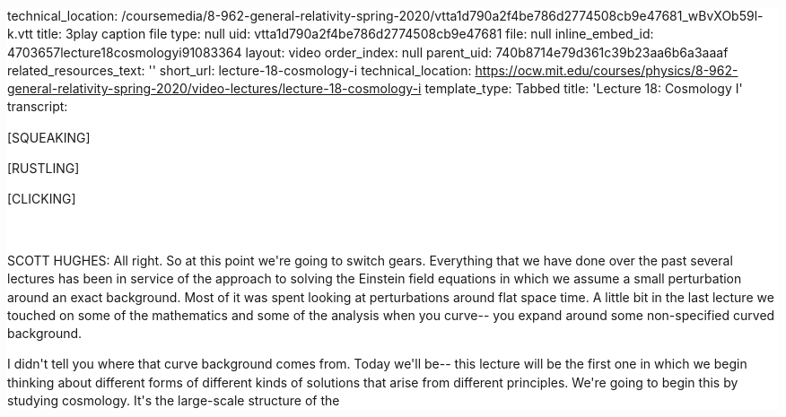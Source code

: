   technical_location: /coursemedia/8-962-general-relativity-spring-2020/vtta1d790a2f4be786d2774508cb9e47681_wBvXOb59l-k.vtt
  title: 3play caption file
  type: null
  uid: vtta1d790a2f4be786d2774508cb9e47681
file: null
inline_embed_id: 4703657lecture18cosmologyi91083364
layout: video
order_index: null
parent_uid: 740b8714e79d361c39b23aa6b6a3aaaf
related_resources_text: ''
short_url: lecture-18-cosmology-i
technical_location: https://ocw.mit.edu/courses/physics/8-962-general-relativity-spring-2020/video-lectures/lecture-18-cosmology-i
template_type: Tabbed
title: 'Lecture 18: Cosmology I'
transcript: <p><span m="479">[SQUEAKING]</span></p><p><span m="2395">[RUSTLING]</span></p><p><span
  m="4311">[CLICKING]</span></p><p>&nbsp;</p><p><span m="11540">SCOTT HUGHES:</span>
  <span m="11555">All</span> <span m="11570">right.</span> <span m="12080">So</span>
  <span m="12380">at</span> <span m="12470">this</span> <span m="12650">point</span>
  <span m="12840">we're</span> <span m="12930">going</span> <span m="13000">to</span>
  <span m="13100">switch</span> <span m="13370">gears.</span> <span m="14840">Everything</span>
  <span m="15350">that</span> <span m="15470">we</span> <span m="15710">have</span>
  <span m="15920">done</span> <span m="16880">over</span> <span m="17030">the</span>
  <span m="17120">past</span> <span m="18050">several</span> <span m="18500">lectures</span>
  <span m="20030">has</span> <span m="20330">been</span> <span m="20660">in</span>
  <span m="20990">service</span> <span m="22010">of</span> <span m="22430">the</span>
  <span m="22580">approach</span> <span m="22970">to</span> <span m="23060">solving</span>
  <span m="23360">the</span> <span m="23450">Einstein</span> <span m="23810">field</span>
  <span m="24050">equations</span> <span m="24650">in</span> <span m="24740">which</span>
  <span m="24920">we</span> <span m="25100">assume</span> <span m="25700">a</span>
  <span m="26000">small</span> <span m="26570">perturbation</span> <span m="27470">around</span>
  <span m="28070">an</span> <span m="28280">exact</span> <span m="28700">background.</span>
  <span m="29510">Most</span> <span m="29810">of</span> <span m="29870">it</span>
  <span m="29960">was</span> <span m="30080">spent</span> <span m="30800">looking</span>
  <span m="31100">at</span> <span m="31190">perturbations</span> <span m="31760">around</span>
  <span m="32000">flat</span> <span m="32330">space</span> <span m="32570">time.</span>
  <span m="34100">A</span> <span m="34700">little</span> <span m="34970">bit</span>
  <span m="35090">in</span> <span m="35150">the</span> <span m="35210">last</span>
  <span m="35540">lecture</span> <span m="35900">we</span> <span m="36050">touched</span>
  <span m="36380">on</span> <span m="36620">some</span> <span m="36800">of</span>
  <span m="36860">the</span> <span m="36920">mathematics</span> <span m="37610">and</span>
  <span m="37700">some</span> <span m="37820">of</span> <span m="37880">the</span>
  <span m="37940">analysis</span> <span m="38510">when</span> <span m="38720">you</span>
  <span m="38900">curve--</span> <span m="39530">you</span> <span m="39920">expand</span>
  <span m="40280">around</span> <span m="40520">some</span> <span m="41090">non-specified</span>
  <span m="42080">curved</span> <span m="42440">background.</span></p><p><span m="43640">I</span>
  <span m="43700">didn't</span> <span m="43880">tell</span> <span m="44030">you</span>
  <span m="44120">where</span> <span m="44360">that</span> <span m="44570">curve</span>
  <span m="44840">background</span> <span m="45290">comes</span> <span m="45620">from.</span>
  <span m="46280">Today</span> <span m="46640">we'll</span> <span m="46880">be--</span>
  <span m="47990">this</span> <span m="48230">lecture</span> <span m="48590">will</span>
  <span m="48710">be</span> <span m="48800">the</span> <span m="48890">first</span>
  <span m="49160">one</span> <span m="49760">in</span> <span m="49910">which</span>
  <span m="50120">we</span> <span m="50210">begin</span> <span m="50480">thinking</span>
  <span m="51020">about</span> <span m="53000">different</span> <span m="53330">forms</span>
  <span m="53930">of</span> <span m="54680">different</span> <span m="54980">kinds</span>
  <span m="55250">of</span> <span m="55310">solutions</span> <span m="55820">that</span>
  <span m="55910">arise</span> <span m="56210">from</span> <span m="56330">different</span>
  <span m="56600">principles.</span> <span m="58340">We're</span> <span m="58430">going</span>
  <span m="58550">to</span> <span m="58610">begin</span> <span m="58850">this</span>
  <span m="59060">by</span> <span m="59240">studying</span> <span m="59870">cosmology.</span>
  <span m="63464">It's</span> <span m="63950">the</span> <span m="64040">large-scale</span>
  <span m="64640">structure</span> <span m="65000">of</span> <span m="65060">the</span>